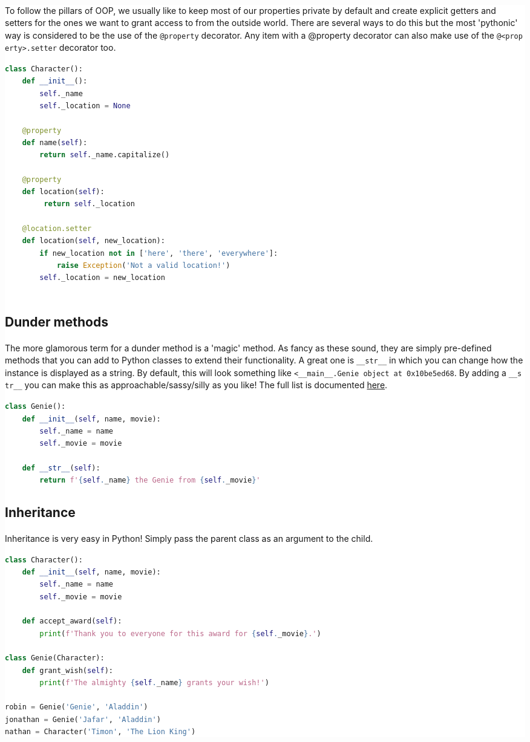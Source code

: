 To follow the pillars of OOP, we usually like to keep most of our properties private by default and create explicit getters and setters for the ones we want to grant access to from the outside world. There are several ways to do this but the most 'pythonic' way is considered to be the use of the `@property` decorator. Any item with a @property decorator can also make use of the `@<property>.setter` decorator too.

```python
class Character():
    def __init__():
        self._name
        self._location = None

    @property
    def name(self):
        return self._name.capitalize()

    @property
    def location(self):
         return self._location

    @location.setter
    def location(self, new_location):
        if new_location not in ['here', 'there', 'everywhere']:
            raise Exception('Not a valid location!')
        self._location = new_location
    
```

## Dunder methods
The more glamorous term for a dunder method is a 'magic' method. As fancy as these sound, they are simply pre-defined methods that you can add to Python classes to extend their functionality. A great one is `__str__` in which you can change how the instance is displayed as a string. By default, this will look something like `<__main__.Genie object at 0x10be5ed68`. By adding a `__str__` you can make this as approachable/sassy/silly as you like! The full list is documented [here](https://docs.python.org/3/reference/datamodel.html#special-method-names).
```python
class Genie():
    def __init__(self, name, movie):
        self._name = name
        self._movie = movie

    def __str__(self):
        return f'{self._name} the Genie from {self._movie}'
```

## Inheritance
Inheritance is very easy in Python! Simply pass the parent class as an argument to the child.
```python
class Character():
    def __init__(self, name, movie):
        self._name = name
        self._movie = movie

    def accept_award(self):
        print(f'Thank you to everyone for this award for {self._movie}.')

class Genie(Character):
    def grant_wish(self):
        print(f'The almighty {self._name} grants your wish!')

robin = Genie('Genie', 'Aladdin')
jonathan = Genie('Jafar', 'Aladdin')
nathan = Character('Timon', 'The Lion King')

```